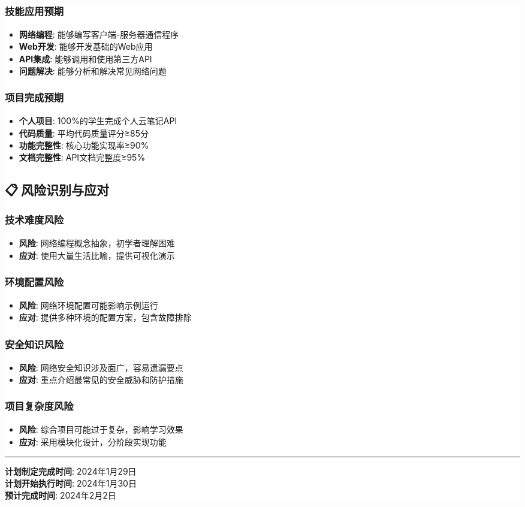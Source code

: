 ### 技能应用预期
- **网络编程**: 能够编写客户端-服务器通信程序
- **Web开发**: 能够开发基础的Web应用
- **API集成**: 能够调用和使用第三方API
- **问题解决**: 能够分析和解决常见网络问题

### 项目完成预期
- **个人项目**: 100%的学生完成个人云笔记API
- **代码质量**: 平均代码质量评分≥85分
- **功能完整性**: 核心功能实现率≥90%
- **文档完整性**: API文档完整度≥95%

## 📋 风险识别与应对

### 技术难度风险
- **风险**: 网络编程概念抽象，初学者理解困难
- **应对**: 使用大量生活比喻，提供可视化演示

### 环境配置风险
- **风险**: 网络环境配置可能影响示例运行
- **应对**: 提供多种环境的配置方案，包含故障排除

### 安全知识风险
- **风险**: 网络安全知识涉及面广，容易遗漏要点
- **应对**: 重点介绍最常见的安全威胁和防护措施

### 项目复杂度风险
- **风险**: 综合项目可能过于复杂，影响学习效果
- **应对**: 采用模块化设计，分阶段实现功能

---

**计划制定完成时间**: 2024年1月29日  
**计划开始执行时间**: 2024年1月30日  
**预计完成时间**: 2024年2月2日 